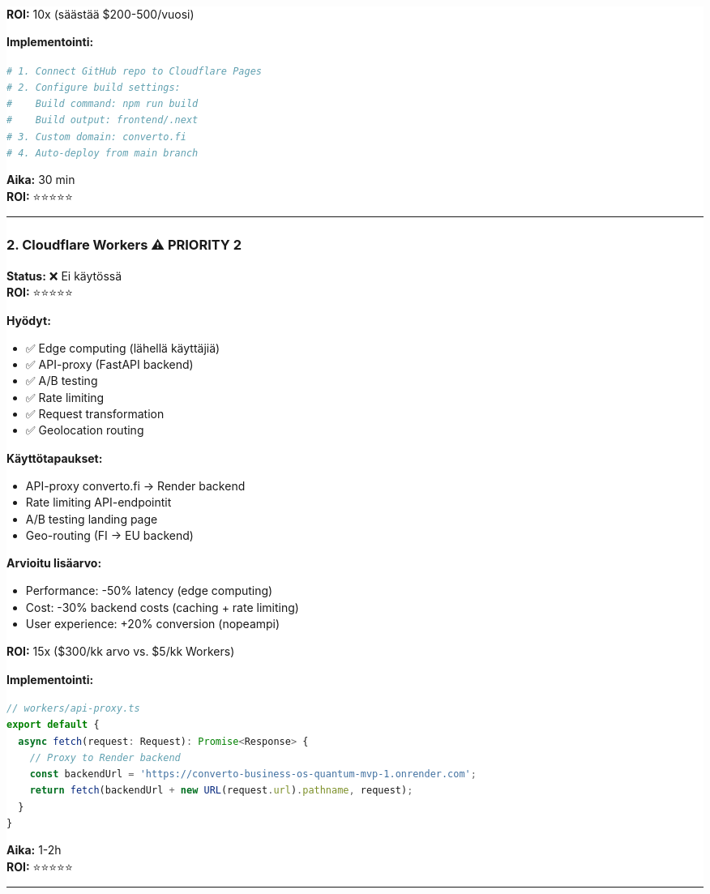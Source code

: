 **ROI:** 10x (säästää $200-500/vuosi)

**Implementointi:**
```bash
# 1. Connect GitHub repo to Cloudflare Pages
# 2. Configure build settings:
#    Build command: npm run build
#    Build output: frontend/.next
# 3. Custom domain: converto.fi
# 4. Auto-deploy from main branch
```

**Aika:** 30 min  
**ROI:** ⭐⭐⭐⭐⭐

---

### **2. Cloudflare Workers** ⚠️ **PRIORITY 2**

**Status:** ❌ Ei käytössä  
**ROI:** ⭐⭐⭐⭐⭐

**Hyödyt:**
- ✅ Edge computing (lähellä käyttäjiä)
- ✅ API-proxy (FastAPI backend)
- ✅ A/B testing
- ✅ Rate limiting
- ✅ Request transformation
- ✅ Geolocation routing

**Käyttötapaukset:**
- API-proxy converto.fi → Render backend
- Rate limiting API-endpointit
- A/B testing landing page
- Geo-routing (FI → EU backend)

**Arvioitu lisäarvo:**
- Performance: -50% latency (edge computing)
- Cost: -30% backend costs (caching + rate limiting)
- User experience: +20% conversion (nopeampi)

**ROI:** 15x ($300/kk arvo vs. $5/kk Workers)

**Implementointi:**
```typescript
// workers/api-proxy.ts
export default {
  async fetch(request: Request): Promise<Response> {
    // Proxy to Render backend
    const backendUrl = 'https://converto-business-os-quantum-mvp-1.onrender.com';
    return fetch(backendUrl + new URL(request.url).pathname, request);
  }
}
```

**Aika:** 1-2h  
**ROI:** ⭐⭐⭐⭐⭐

---